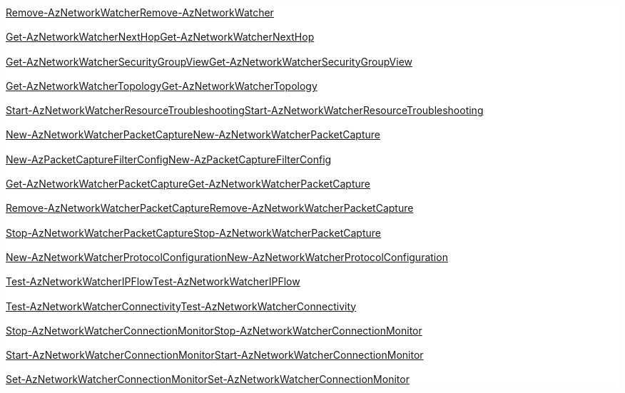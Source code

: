 [<span data-ttu-id="86b89-142">Remove-AzNetworkWatcher</span><span class="sxs-lookup"><span data-stu-id="86b89-142">Remove-AzNetworkWatcher</span></span>](./Remove-AzNetworkWatcher.md)

[<span data-ttu-id="86b89-143">Get-AzNetworkWatcherNextHop</span><span class="sxs-lookup"><span data-stu-id="86b89-143">Get-AzNetworkWatcherNextHop</span></span>](./Get-AzNetworkWatcherNextHop.md)

[<span data-ttu-id="86b89-144">Get-AzNetworkWatcherSecurityGroupView</span><span class="sxs-lookup"><span data-stu-id="86b89-144">Get-AzNetworkWatcherSecurityGroupView</span></span>](./Get-AzNetworkWatcherSecurityGroupView.md)

[<span data-ttu-id="86b89-145">Get-AzNetworkWatcherTopology</span><span class="sxs-lookup"><span data-stu-id="86b89-145">Get-AzNetworkWatcherTopology</span></span>](./Get-AzNetworkWatcherTopology.md)

[<span data-ttu-id="86b89-146">Start-AzNetworkWatcherResourceTroubleshooting</span><span class="sxs-lookup"><span data-stu-id="86b89-146">Start-AzNetworkWatcherResourceTroubleshooting</span></span>](./Start-AzNetworkWatcherResourceTroubleshooting.md)

[<span data-ttu-id="86b89-147">New-AzNetworkWatcherPacketCapture</span><span class="sxs-lookup"><span data-stu-id="86b89-147">New-AzNetworkWatcherPacketCapture</span></span>](./New-AzNetworkWatcherPacketCapture.md)

[<span data-ttu-id="86b89-148">New-AzPacketCaptureFilterConfig</span><span class="sxs-lookup"><span data-stu-id="86b89-148">New-AzPacketCaptureFilterConfig</span></span>](./New-AzPacketCaptureFilterConfig.md)

[<span data-ttu-id="86b89-149">Get-AzNetworkWatcherPacketCapture</span><span class="sxs-lookup"><span data-stu-id="86b89-149">Get-AzNetworkWatcherPacketCapture</span></span>](./Get-AzNetworkWatcherPacketCapture.md)

[<span data-ttu-id="86b89-150">Remove-AzNetworkWatcherPacketCapture</span><span class="sxs-lookup"><span data-stu-id="86b89-150">Remove-AzNetworkWatcherPacketCapture</span></span>](./Remove-AzNetworkWatcherPacketCapture.md)

[<span data-ttu-id="86b89-151">Stop-AzNetworkWatcherPacketCapture</span><span class="sxs-lookup"><span data-stu-id="86b89-151">Stop-AzNetworkWatcherPacketCapture</span></span>](./Stop-AzNetworkWatcherPacketCapture.md)

[<span data-ttu-id="86b89-152">New-AzNetworkWatcherProtocolConfiguration</span><span class="sxs-lookup"><span data-stu-id="86b89-152">New-AzNetworkWatcherProtocolConfiguration</span></span>](./New-AzNetworkWatcherProtocolConfiguration.md)

[<span data-ttu-id="86b89-153">Test-AzNetworkWatcherIPFlow</span><span class="sxs-lookup"><span data-stu-id="86b89-153">Test-AzNetworkWatcherIPFlow</span></span>](./Test-AzNetworkWatcherIPFlow.md)

[<span data-ttu-id="86b89-154">Test-AzNetworkWatcherConnectivity</span><span class="sxs-lookup"><span data-stu-id="86b89-154">Test-AzNetworkWatcherConnectivity</span></span>](./Test-AzNetworkWatcherConnectivity.md)

[<span data-ttu-id="86b89-155">Stop-AzNetworkWatcherConnectionMonitor</span><span class="sxs-lookup"><span data-stu-id="86b89-155">Stop-AzNetworkWatcherConnectionMonitor</span></span>](./Stop-AzNetworkWatcherConnectionMonitor.md)

[<span data-ttu-id="86b89-156">Start-AzNetworkWatcherConnectionMonitor</span><span class="sxs-lookup"><span data-stu-id="86b89-156">Start-AzNetworkWatcherConnectionMonitor</span></span>](./Start-AzNetworkWatcherConnectionMonitor.md)

[<span data-ttu-id="86b89-157">Set-AzNetworkWatcherConnectionMonitor</span><span class="sxs-lookup"><span data-stu-id="86b89-157">Set-AzNetworkWatcherConnectionMonitor</span></span>](./Set-AzNetworkWatcherConnectionMonitor.md)

